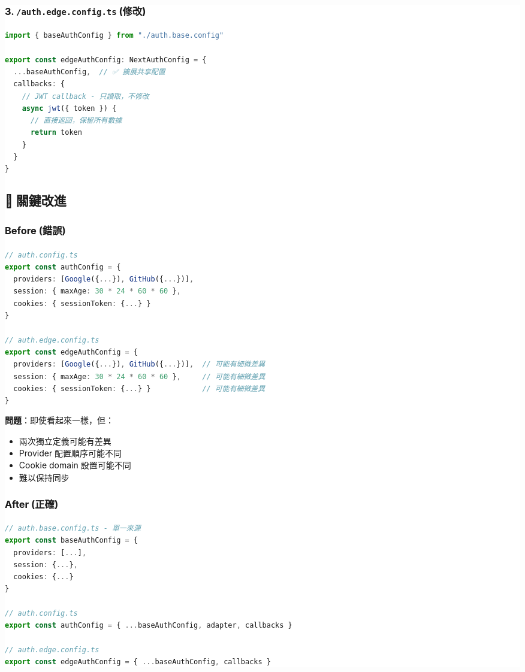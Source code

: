 ### 3. `/auth.edge.config.ts` (修改)

```typescript
import { baseAuthConfig } from "./auth.base.config"

export const edgeAuthConfig: NextAuthConfig = {
  ...baseAuthConfig,  // ✅ 擴展共享配置
  callbacks: {
    // JWT callback - 只讀取，不修改
    async jwt({ token }) {
      // 直接返回，保留所有數據
      return token
    }
  }
}
```

## 🎯 關鍵改進

### Before (錯誤)

```typescript
// auth.config.ts
export const authConfig = {
  providers: [Google({...}), GitHub({...})],
  session: { maxAge: 30 * 24 * 60 * 60 },
  cookies: { sessionToken: {...} }
}

// auth.edge.config.ts
export const edgeAuthConfig = {
  providers: [Google({...}), GitHub({...})],  // 可能有細微差異
  session: { maxAge: 30 * 24 * 60 * 60 },     // 可能有細微差異
  cookies: { sessionToken: {...} }            // 可能有細微差異
}
```

**問題**：即使看起來一樣，但：
- 兩次獨立定義可能有差異
- Provider 配置順序可能不同
- Cookie domain 設置可能不同
- 難以保持同步

### After (正確)

```typescript
// auth.base.config.ts - 單一來源
export const baseAuthConfig = {
  providers: [...],
  session: {...},
  cookies: {...}
}

// auth.config.ts
export const authConfig = { ...baseAuthConfig, adapter, callbacks }

// auth.edge.config.ts  
export const edgeAuthConfig = { ...baseAuthConfig, callbacks }
```
